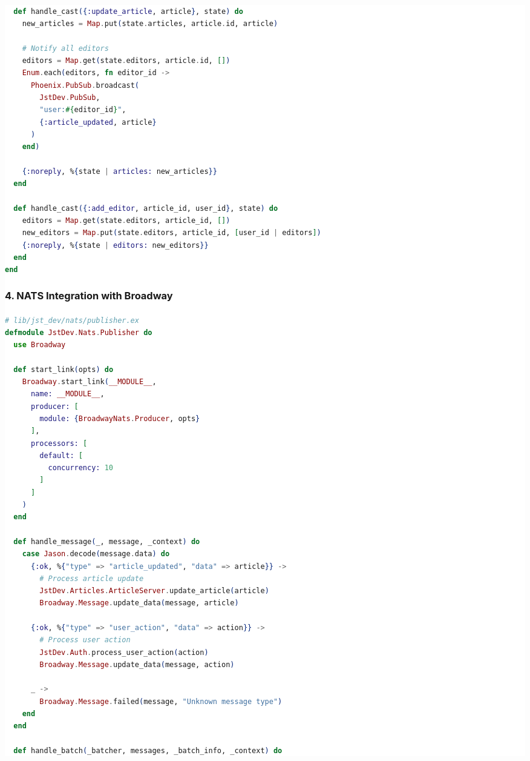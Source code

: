 ```elixir
  def handle_cast({:update_article, article}, state) do
    new_articles = Map.put(state.articles, article.id, article)
    
    # Notify all editors
    editors = Map.get(state.editors, article.id, [])
    Enum.each(editors, fn editor_id ->
      Phoenix.PubSub.broadcast(
        JstDev.PubSub,
        "user:#{editor_id}",
        {:article_updated, article}
      )
    end)
    
    {:noreply, %{state | articles: new_articles}}
  end
  
  def handle_cast({:add_editor, article_id, user_id}, state) do
    editors = Map.get(state.editors, article_id, [])
    new_editors = Map.put(state.editors, article_id, [user_id | editors])
    {:noreply, %{state | editors: new_editors}}
  end
end
```

### 4. NATS Integration with Broadway

```elixir
# lib/jst_dev/nats/publisher.ex
defmodule JstDev.Nats.Publisher do
  use Broadway
  
  def start_link(opts) do
    Broadway.start_link(__MODULE__,
      name: __MODULE__,
      producer: [
        module: {BroadwayNats.Producer, opts}
      ],
      processors: [
        default: [
          concurrency: 10
        ]
      ]
    )
  end
  
  def handle_message(_, message, _context) do
    case Jason.decode(message.data) do
      {:ok, %{"type" => "article_updated", "data" => article}} ->
        # Process article update
        JstDev.Articles.ArticleServer.update_article(article)
        Broadway.Message.update_data(message, article)
      
      {:ok, %{"type" => "user_action", "data" => action}} ->
        # Process user action
        JstDev.Auth.process_user_action(action)
        Broadway.Message.update_data(message, action)
      
      _ ->
        Broadway.Message.failed(message, "Unknown message type")
    end
  end
  
  def handle_batch(_batcher, messages, _batch_info, _context) do
```